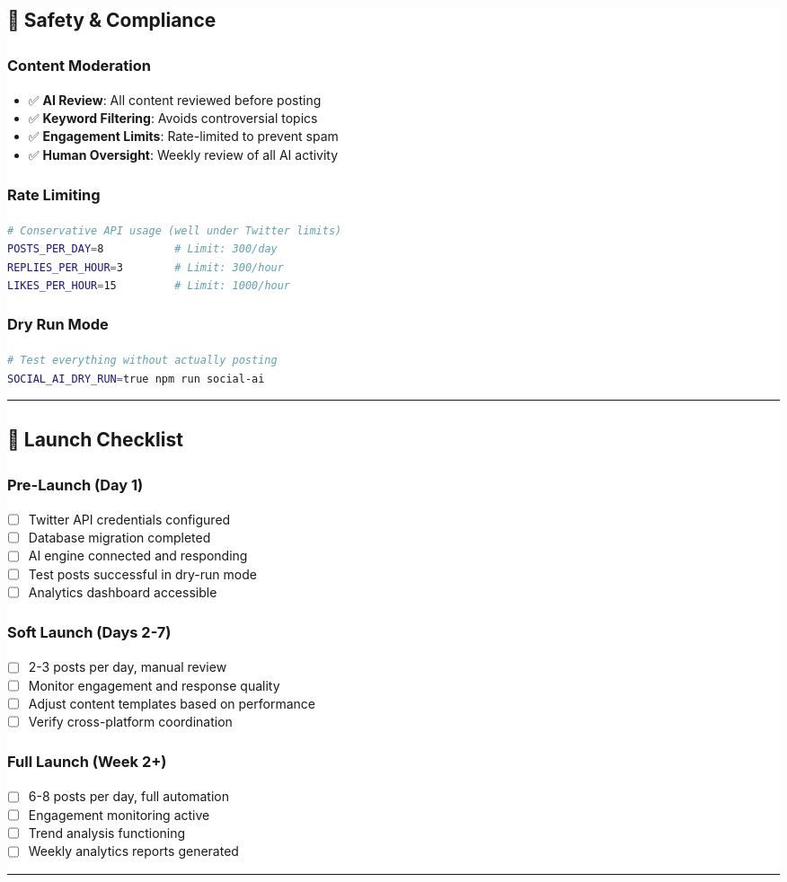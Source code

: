 ## **🚨 Safety & Compliance**

### **Content Moderation**

- ✅ **AI Review**: All content reviewed before posting
- ✅ **Keyword Filtering**: Avoids controversial topics
- ✅ **Engagement Limits**: Rate-limited to prevent spam
- ✅ **Human Oversight**: Weekly review of all AI activity

### **Rate Limiting**

```bash
# Conservative API usage (well under Twitter limits)
POSTS_PER_DAY=8           # Limit: 300/day
REPLIES_PER_HOUR=3        # Limit: 300/hour
LIKES_PER_HOUR=15         # Limit: 1000/hour
```

### **Dry Run Mode**

```bash
# Test everything without actually posting
SOCIAL_AI_DRY_RUN=true npm run social-ai
```

---

## **🎉 Launch Checklist**

### **Pre-Launch (Day 1)**

- [ ] Twitter API credentials configured
- [ ] Database migration completed
- [ ] AI engine connected and responding
- [ ] Test posts successful in dry-run mode
- [ ] Analytics dashboard accessible

### **Soft Launch (Days 2-7)**

- [ ] 2-3 posts per day, manual review
- [ ] Monitor engagement and response quality
- [ ] Adjust content templates based on performance
- [ ] Verify cross-platform coordination

### **Full Launch (Week 2+)**

- [ ] 6-8 posts per day, full automation
- [ ] Engagement monitoring active
- [ ] Trend analysis functioning
- [ ] Weekly analytics reports generated

---
